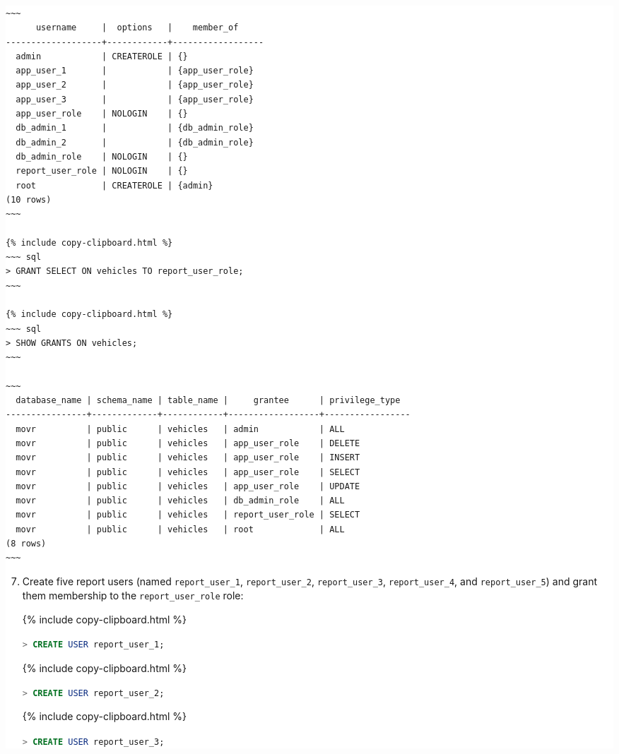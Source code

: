     ~~~
          username     |  options   |    member_of
    -------------------+------------+------------------
      admin            | CREATEROLE | {}
      app_user_1       |            | {app_user_role}
      app_user_2       |            | {app_user_role}
      app_user_3       |            | {app_user_role}
      app_user_role    | NOLOGIN    | {}
      db_admin_1       |            | {db_admin_role}
      db_admin_2       |            | {db_admin_role}
      db_admin_role    | NOLOGIN    | {}
      report_user_role | NOLOGIN    | {}
      root             | CREATEROLE | {admin}
    (10 rows)
    ~~~

    {% include copy-clipboard.html %}
    ~~~ sql
    > GRANT SELECT ON vehicles TO report_user_role;
    ~~~

    {% include copy-clipboard.html %}
    ~~~ sql
    > SHOW GRANTS ON vehicles;
    ~~~

    ~~~
      database_name | schema_name | table_name |     grantee      | privilege_type
    ----------------+-------------+------------+------------------+-----------------
      movr          | public      | vehicles   | admin            | ALL
      movr          | public      | vehicles   | app_user_role    | DELETE
      movr          | public      | vehicles   | app_user_role    | INSERT
      movr          | public      | vehicles   | app_user_role    | SELECT
      movr          | public      | vehicles   | app_user_role    | UPDATE
      movr          | public      | vehicles   | db_admin_role    | ALL
      movr          | public      | vehicles   | report_user_role | SELECT
      movr          | public      | vehicles   | root             | ALL
    (8 rows)
    ~~~

7. Create five report users (named `report_user_1`, `report_user_2`, `report_user_3`, `report_user_4`, and `report_user_5`) and grant them membership to the `report_user_role` role:

    {% include copy-clipboard.html %}
    ~~~ sql
    > CREATE USER report_user_1;
    ~~~

    {% include copy-clipboard.html %}
    ~~~ sql
    > CREATE USER report_user_2;
    ~~~

    {% include copy-clipboard.html %}
    ~~~ sql
    > CREATE USER report_user_3;
    ~~~
